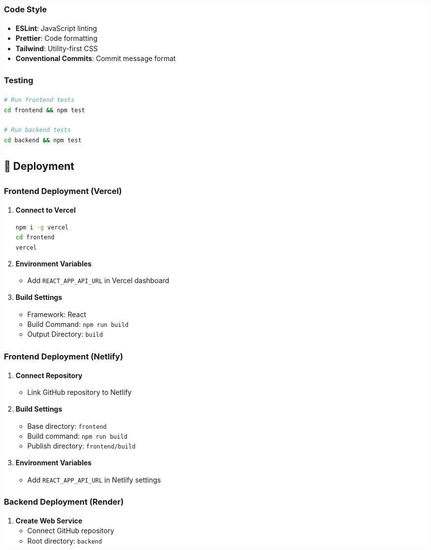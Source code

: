 ### Code Style

- **ESLint**: JavaScript linting
- **Prettier**: Code formatting
- **Tailwind**: Utility-first CSS
- **Conventional Commits**: Commit message format

### Testing

```bash
# Run frontend tests
cd frontend && npm test

# Run backend tests
cd backend && npm test
```

## 🚀 Deployment

### Frontend Deployment (Vercel)

1. **Connect to Vercel**
   ```bash
   npm i -g vercel
   cd frontend
   vercel
   ```

2. **Environment Variables**
   - Add `REACT_APP_API_URL` in Vercel dashboard

3. **Build Settings**
   - Framework: React
   - Build Command: `npm run build`
   - Output Directory: `build`

### Frontend Deployment (Netlify)

1. **Connect Repository**
   - Link GitHub repository to Netlify

2. **Build Settings**
   - Base directory: `frontend`
   - Build command: `npm run build`
   - Publish directory: `frontend/build`

3. **Environment Variables**
   - Add `REACT_APP_API_URL` in Netlify settings

### Backend Deployment (Render)

1. **Create Web Service**
   - Connect GitHub repository
   - Root directory: `backend`
